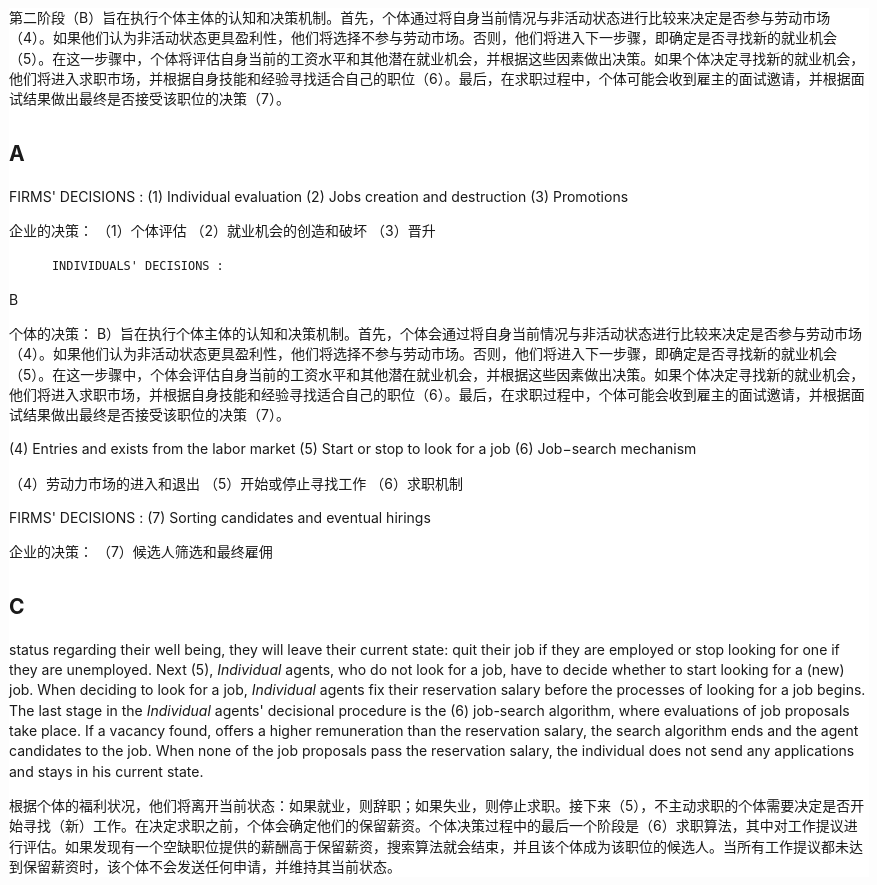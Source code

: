 第二阶段（B）旨在执行个体主体的认知和决策机制。首先，个体通过将自身当前情况与非活动状态进行比较来决定是否参与劳动市场（4）。如果他们认为非活动状态更具盈利性，他们将选择不参与劳动市场。否则，他们将进入下一步骤，即确定是否寻找新的就业机会（5）。在这一步骤中，个体将评估自身当前的工资水平和其他潜在就业机会，并根据这些因素做出决策。如果个体决定寻找新的就业机会，他们将进入求职市场，并根据自身技能和经验寻找适合自己的职位（6）。最后，在求职过程中，个体可能会收到雇主的面试邀请，并根据面试结果做出最终是否接受该职位的决策（7）。

## A



FIRMS' DECISIONS :
(1) Individual evaluation
(2) Jobs creation and destruction
(3) Promotions

企业的决策：
（1）个体评估
（2）就业机会的创造和破坏
（3）晋升

          INDIVIDUALS' DECISIONS :
B

个体的决策：
B）旨在执行个体主体的认知和决策机制。首先，个体会通过将自身当前情况与非活动状态进行比较来决定是否参与劳动市场（4）。如果他们认为非活动状态更具盈利性，他们将选择不参与劳动市场。否则，他们将进入下一步骤，即确定是否寻找新的就业机会（5）。在这一步骤中，个体会评估自身当前的工资水平和其他潜在就业机会，并根据这些因素做出决策。如果个体决定寻找新的就业机会，他们将进入求职市场，并根据自身技能和经验寻找适合自己的职位（6）。最后，在求职过程中，个体可能会收到雇主的面试邀请，并根据面试结果做出最终是否接受该职位的决策（7）。

(4) Entries and exists from the labor market
(5) Start or stop to look for a job
(6) Job−search mechanism

（4）劳动力市场的进入和退出
（5）开始或停止寻找工作
（6）求职机制

FIRMS' DECISIONS :
(7) Sorting candidates and eventual hirings

企业的决策：
（7）候选人筛选和最终雇佣

## C



status regarding their well being, they will leave their current state: quit their job if they are employed or stop looking for one if they are unemployed. Next (5), *Individual* agents, who do not look for a job, have to decide whether to start looking for a (new) job. When deciding to look for a job, *Individual* agents fix their reservation salary before the processes of looking for a job begins. The last stage in the *Individual* agents' decisional procedure is the (6) job-search algorithm, where evaluations of job proposals take place. If a vacancy found, offers a higher remuneration than the reservation salary, the search algorithm ends and the agent candidates to the job. When none of the job proposals pass the reservation salary, the individual does not send any applications and stays in his current state.

根据个体的福利状况，他们将离开当前状态：如果就业，则辞职；如果失业，则停止求职。接下来（5），不主动求职的个体需要决定是否开始寻找（新）工作。在决定求职之前，个体会确定他们的保留薪资。个体决策过程中的最后一个阶段是（6）求职算法，其中对工作提议进行评估。如果发现有一个空缺职位提供的薪酬高于保留薪资，搜索算法就会结束，并且该个体成为该职位的候选人。当所有工作提议都未达到保留薪资时，该个体不会发送任何申请，并维持其当前状态。
